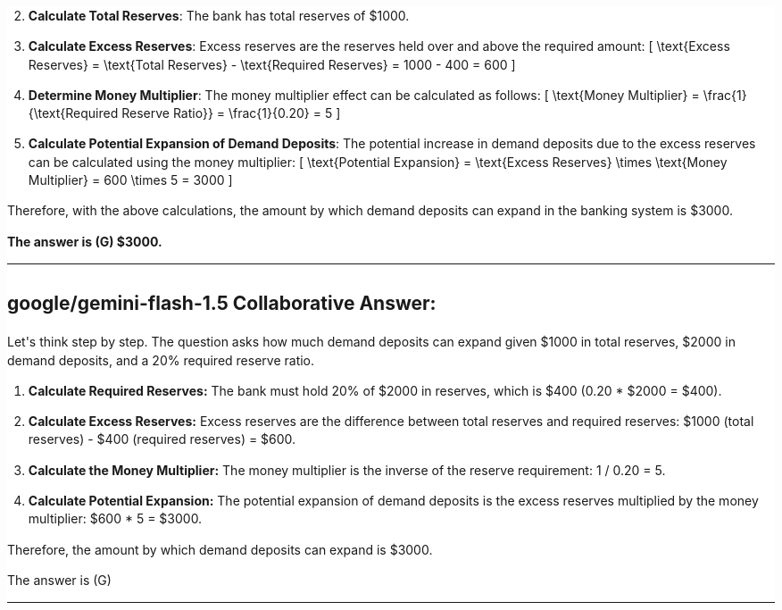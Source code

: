 2. **Calculate Total Reserves**: The bank has total reserves of $1000.

3. **Calculate Excess Reserves**: Excess reserves are the reserves held over and above the required amount:
   \[
   \text{Excess Reserves} = \text{Total Reserves} - \text{Required Reserves} = 1000 - 400 = 600
   \]

4. **Determine Money Multiplier**: The money multiplier effect can be calculated as follows:
   \[
   \text{Money Multiplier} = \frac{1}{\text{Required Reserve Ratio}} = \frac{1}{0.20} = 5
   \]

5. **Calculate Potential Expansion of Demand Deposits**: The potential increase in demand deposits due to the excess reserves can be calculated using the money multiplier:
   \[
   \text{Potential Expansion} = \text{Excess Reserves} \times \text{Money Multiplier} = 600 \times 5 = 3000
   \]

Therefore, with the above calculations, the amount by which demand deposits can expand in the banking system is $3000.

**The answer is (G) $3000.**


[//]: # (2024-11-17 20:01:36)

---




[//]: # (2024-11-17 20:01:39)
## google/gemini-flash-1.5 Collaborative Answer:


[//]: # (2024-11-17 20:01:39)
Let's think step by step.  The question asks how much demand deposits can expand given $1000 in total reserves, $2000 in demand deposits, and a 20% required reserve ratio.

1. **Calculate Required Reserves:**  The bank must hold 20% of $2000 in reserves, which is $400 (0.20 * $2000 = $400).

2. **Calculate Excess Reserves:** Excess reserves are the difference between total reserves and required reserves: $1000 (total reserves) - $400 (required reserves) = $600.

3. **Calculate the Money Multiplier:** The money multiplier is the inverse of the reserve requirement: 1 / 0.20 = 5.

4. **Calculate Potential Expansion:** The potential expansion of demand deposits is the excess reserves multiplied by the money multiplier: $600 * 5 = $3000.

Therefore, the amount by which demand deposits can expand is $3000.

The answer is (G)



[//]: # (2024-11-17 20:01:39)

---






[//]: # (2024-11-17 20:01:11)
[//]: # (2024-11-17 20:01:11)
[//]: # (2024-11-17 20:01:11)
[//]: # (2024-11-17 20:01:11)
[//]: # (2024-11-17 20:01:11)
[//]: # (2024-11-17 20:01:11)
[//]: # (2024-11-17 20:01:19)
[//]: # (2024-11-17 20:01:19)
[//]: # (2024-11-17 20:01:19)
[//]: # (2024-11-17 20:01:22)
[//]: # (2024-11-17 20:01:22)
[//]: # (2024-11-17 20:01:22)
[//]: # (2024-11-17 20:01:27)
[//]: # (2024-11-17 20:01:27)
[//]: # (2024-11-17 20:01:27)
[//]: # (2024-11-17 20:01:29)
[//]: # (2024-11-17 20:01:29)
[//]: # (2024-11-17 20:01:29)
[//]: # (2024-11-17 20:01:29)
[//]: # (2024-11-17 20:01:29)
[//]: # (2024-11-17 20:01:29)
[//]: # (2024-11-17 20:01:30)
[//]: # (2024-11-17 20:01:30)
[//]: # (2024-11-17 20:01:30)
[//]: # (2024-11-17 20:01:31)
[//]: # (2024-11-17 20:01:31)
[//]: # (2024-11-17 20:01:31)